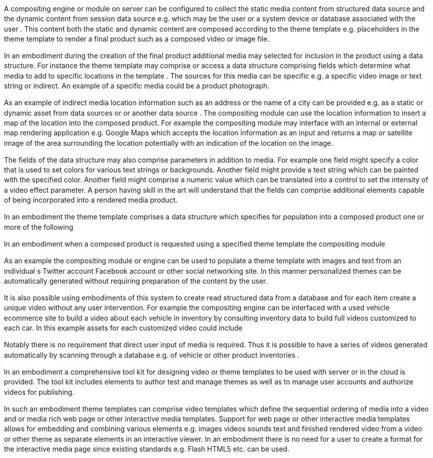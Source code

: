 A compositing engine or module on server can be configured to collect the static media content from structured data source and the dynamic content from session data source e.g. which may be the user or a system device or database associated with the user . This content both the static and dynamic content are composed according to the theme template e.g. placeholders in the theme template to render a final product such as a composed video or image file.

In an embodiment during the creation of the final product additional media may selected for inclusion in the product using a data structure. For instance the theme template may comprise or access a data structure comprising fields which determine what media to add to specific locations in the template . The sources for this media can be specific e.g. a specific video image or text string or indirect. An example of a specific media could be a product photograph.

As an example of indirect media location information such as an address or the name of a city can be provided e.g. as a static or dynamic asset from data sources or or another data source . The compositing module can use the location information to insert a map of the location into the composed product. For example the compositing module may interface with an internal or external map rendering application e.g. Google Maps which accepts the location information as an input and returns a map or satellite image of the area surrounding the location potentially with an indication of the location on the image.

The fields of the data structure may also comprise parameters in addition to media. For example one field might specify a color that is used to set colors for various text strings or backgrounds. Another field might provide a text string which can be painted with the specified color. Another field might comprise a numeric value which can be translated into a control to set the intensity of a video effect parameter. A person having skill in the art will understand that the fields can comprise additional elements capable of being incorporated into a rendered media product.

In an embodiment the theme template comprises a data structure which specifies for population into a composed product one or more of the following 

In an embodiment when a composed product is requested using a specified theme template the compositing module 

As an example the compositing module or engine can be used to populate a theme template with images and text from an individual s Twitter account Facebook account or other social networking site. In this manner personalized themes can be automatically generated without requiring preparation of the content by the user.

It is also possible using embodiments of this system to create read structured data from a database and for each item create a unique video without any user intervention. For example the compositing engine can be interfaced with a used vehicle ecommerce site to build a video about each vehicle in inventory by consulting inventory data to build full videos customized to each car. In this example assets for each customized video could include 

Notably there is no requirement that direct user input of media is required. Thus it is possible to have a series of videos generated automatically by scanning through a database e.g. of vehicle or other product inventories .

In an embodiment a comprehensive tool kit for designing video or theme templates to be used with server or in the cloud is provided. The tool kit includes elements to author test and manage themes as well as to manage user accounts and authorize videos for publishing.

In such an embodiment theme templates can comprise video templates which define the sequential ordering of media into a video and or media rich web page or other interactive media templates. Support for web page or other interactive media templates allows for embedding and combining various elements e.g. images videos sounds text and finished rendered video from a video or other theme as separate elements in an interactive viewer. In an embodiment there is no need for a user to create a format for the interactive media page since existing standards e.g. Flash HTML5 etc. can be used.
